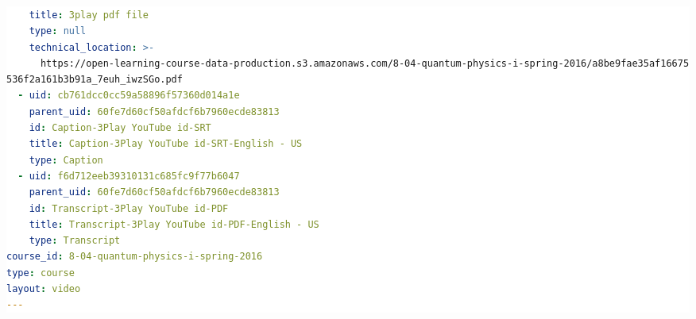 ```yaml
    title: 3play pdf file
    type: null
    technical_location: >-
      https://open-learning-course-data-production.s3.amazonaws.com/8-04-quantum-physics-i-spring-2016/a8be9fae35af16675536f2a161b3b91a_7euh_iwzSGo.pdf
  - uid: cb761dcc0cc59a58896f57360d014a1e
    parent_uid: 60fe7d60cf50afdcf6b7960ecde83813
    id: Caption-3Play YouTube id-SRT
    title: Caption-3Play YouTube id-SRT-English - US
    type: Caption
  - uid: f6d712eeb39310131c685fc9f77b6047
    parent_uid: 60fe7d60cf50afdcf6b7960ecde83813
    id: Transcript-3Play YouTube id-PDF
    title: Transcript-3Play YouTube id-PDF-English - US
    type: Transcript
course_id: 8-04-quantum-physics-i-spring-2016
type: course
layout: video
---
```

